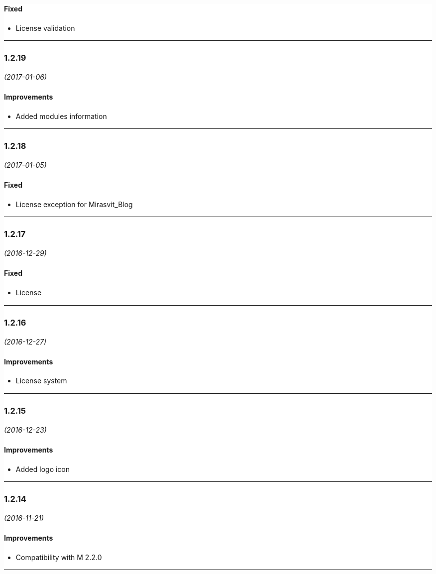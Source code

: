 #### Fixed
* License validation

---

### 1.2.19
*(2017-01-06)*

#### Improvements
* Added modules information

---

### 1.2.18
*(2017-01-05)*

#### Fixed
* License exception for Mirasvit_Blog

---

### 1.2.17
*(2016-12-29)*

#### Fixed
* License

---

### 1.2.16
*(2016-12-27)*

#### Improvements
* License system

---

### 1.2.15
*(2016-12-23)*

#### Improvements
* Added logo icon

---

### 1.2.14
*(2016-11-21)*

#### Improvements
* Compatibility with M 2.2.0

---